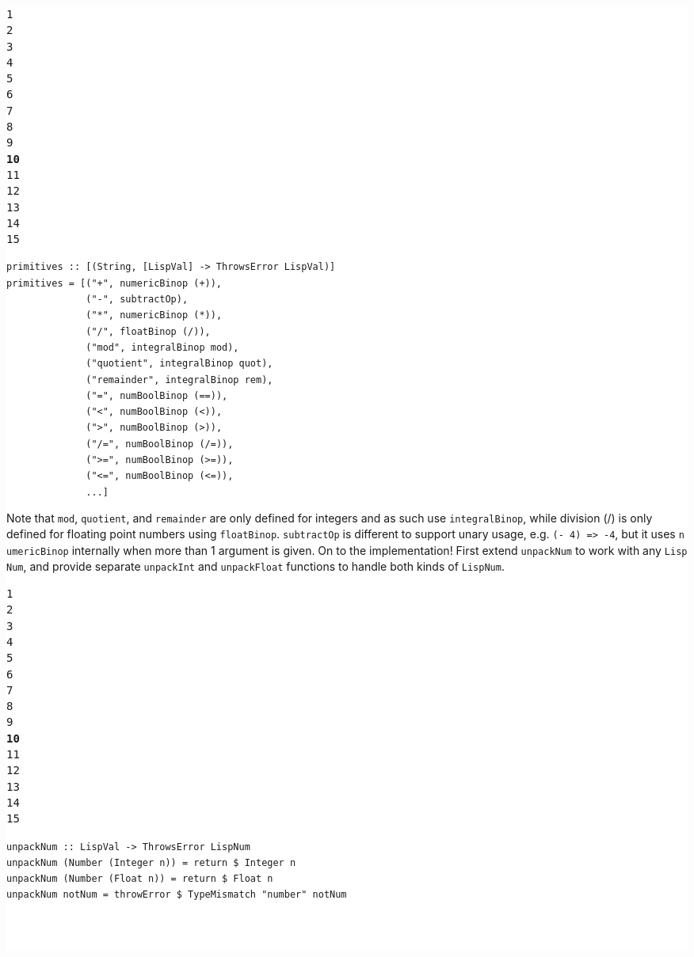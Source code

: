<pre class="line-numbers">1
2
3
4
5
6
7
8
9
<strong>10</strong>
11
12
13
14
15
</pre>
<pre><code>primitives :: [(String, [LispVal] -&gt; ThrowsError LispVal)]
primitives = [("+", numericBinop (+)),
              ("-", subtractOp),
              ("*", numericBinop (*)),
              ("/", floatBinop (/)),
              ("mod", integralBinop mod),
              ("quotient", integralBinop quot),
              ("remainder", integralBinop rem),
              ("=", numBoolBinop (==)),
              ("&lt;", numBoolBinop (&lt;)),
              ("&gt;", numBoolBinop (&gt;)),
              ("/=", numBoolBinop (/=)),
              ("&gt;=", numBoolBinop (&gt;=)),
              ("&lt;=", numBoolBinop (&lt;=)),
              ...]</code></pre>


Note that <code>mod</code>, <code>quotient</code>, and <code>remainder</code> are only defined for integers and as such use <code>integralBinop</code>, while division (/) is only defined for floating point numbers using <code>floatBinop</code>.  <code>subtractOp</code> is different to support unary usage, e.g. <code>(- 4) =&gt; -4</code>, but it uses <code>numericBinop</code> internally when more than 1 argument is given.  On to the implementation!  First extend <code>unpackNum</code> to work with any <code>LispNum</code>, and provide separate <code>unpackInt</code> and <code>unpackFloat</code> functions to handle both kinds of <code>LispNum</code>.


<pre class="line-numbers">1
2
3
4
5
6
7
8
9
<strong>10</strong>
11
12
13
14
15
</pre>
<pre><code>unpackNum :: LispVal -&gt; ThrowsError LispNum
unpackNum (Number (Integer n)) = return $ Integer n
unpackNum (Number (Float n)) = return $ Float n
unpackNum notNum = throwError $ TypeMismatch "number" notNum
